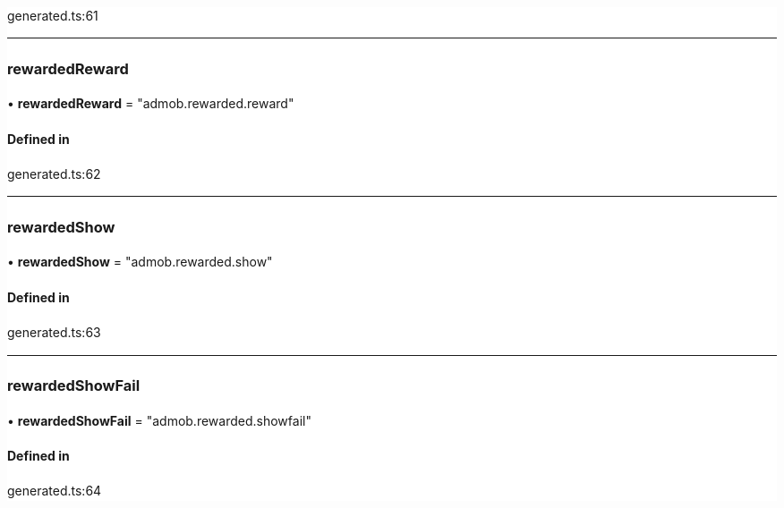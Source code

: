 generated.ts:61

___

### rewardedReward

• **rewardedReward** = "admob.rewarded.reward"

#### Defined in

generated.ts:62

___

### rewardedShow

• **rewardedShow** = "admob.rewarded.show"

#### Defined in

generated.ts:63

___

### rewardedShowFail

• **rewardedShowFail** = "admob.rewarded.showfail"

#### Defined in

generated.ts:64
